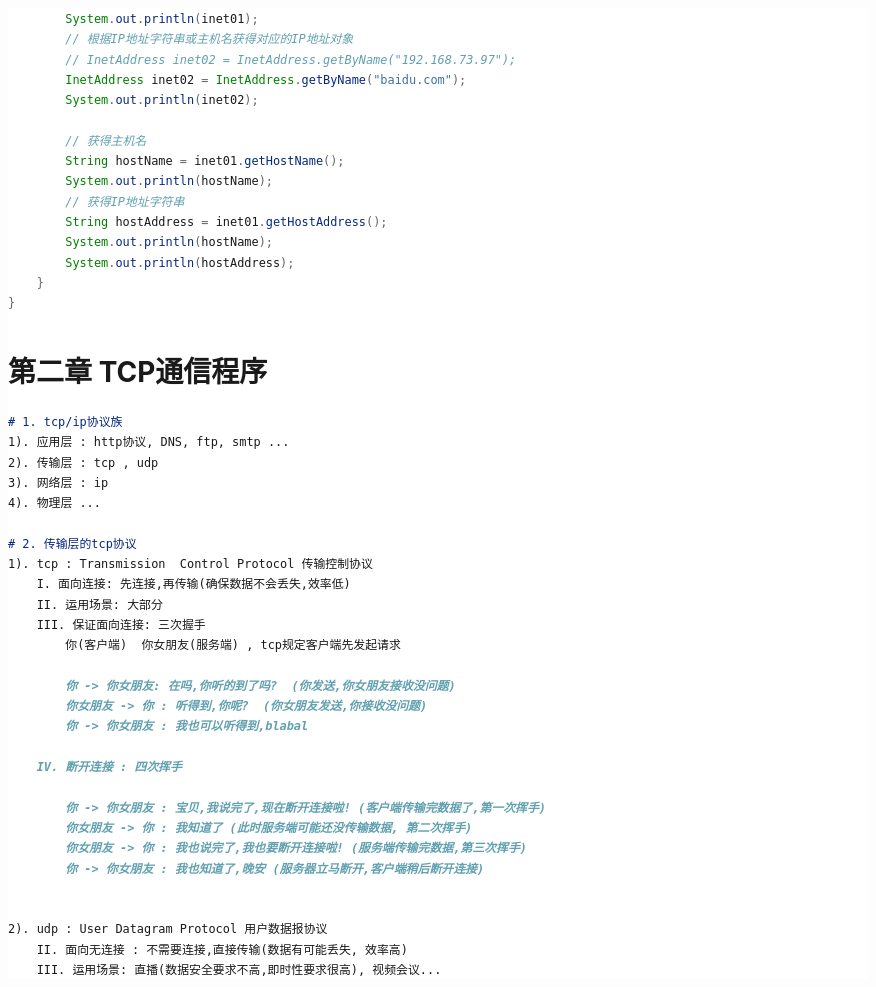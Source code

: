 ```java
        System.out.println(inet01);
        // 根据IP地址字符串或主机名获得对应的IP地址对象
        // InetAddress inet02 = InetAddress.getByName("192.168.73.97");
        InetAddress inet02 = InetAddress.getByName("baidu.com");
        System.out.println(inet02);

        // 获得主机名
        String hostName = inet01.getHostName();
        System.out.println(hostName);
        // 获得IP地址字符串
        String hostAddress = inet01.getHostAddress();
        System.out.println(hostName);
        System.out.println(hostAddress);
    }
}
```



# 第二章 TCP通信程序

```markdown
# 1. tcp/ip协议族
1). 应用层 : http协议, DNS, ftp, smtp ...
2). 传输层 : tcp , udp
3). 网络层 : ip
4). 物理层 ...

# 2. 传输层的tcp协议
1). tcp : Transmission  Control Protocol 传输控制协议
	I. 面向连接: 先连接,再传输(确保数据不会丢失,效率低)
	II. 运用场景: 大部分
	III. 保证面向连接: 三次握手
		你(客户端)  你女朋友(服务端) , tcp规定客户端先发起请求
		
		你 -> 你女朋友: 在吗,你听的到了吗?  (你发送,你女朋友接收没问题)
		你女朋友 -> 你 : 听得到,你呢?  (你女朋友发送,你接收没问题)
		你 -> 你女朋友 : 我也可以听得到,blabal 
		
	IV. 断开连接 : 四次挥手	
		
		你 -> 你女朋友 : 宝贝,我说完了,现在断开连接啦! (客户端传输完数据了,第一次挥手)
		你女朋友 -> 你 : 我知道了 (此时服务端可能还没传输数据, 第二次挥手)
        你女朋友 -> 你 : 我也说完了,我也要断开连接啦! (服务端传输完数据,第三次挥手)
        你 -> 你女朋友 : 我也知道了,晚安 (服务器立马断开,客户端稍后断开连接)
		
	
2). udp : User Datagram Protocol 用户数据报协议
	II. 面向无连接 : 不需要连接,直接传输(数据有可能丢失, 效率高)
	III. 运用场景: 直播(数据安全要求不高,即时性要求很高), 视频会议...
```
